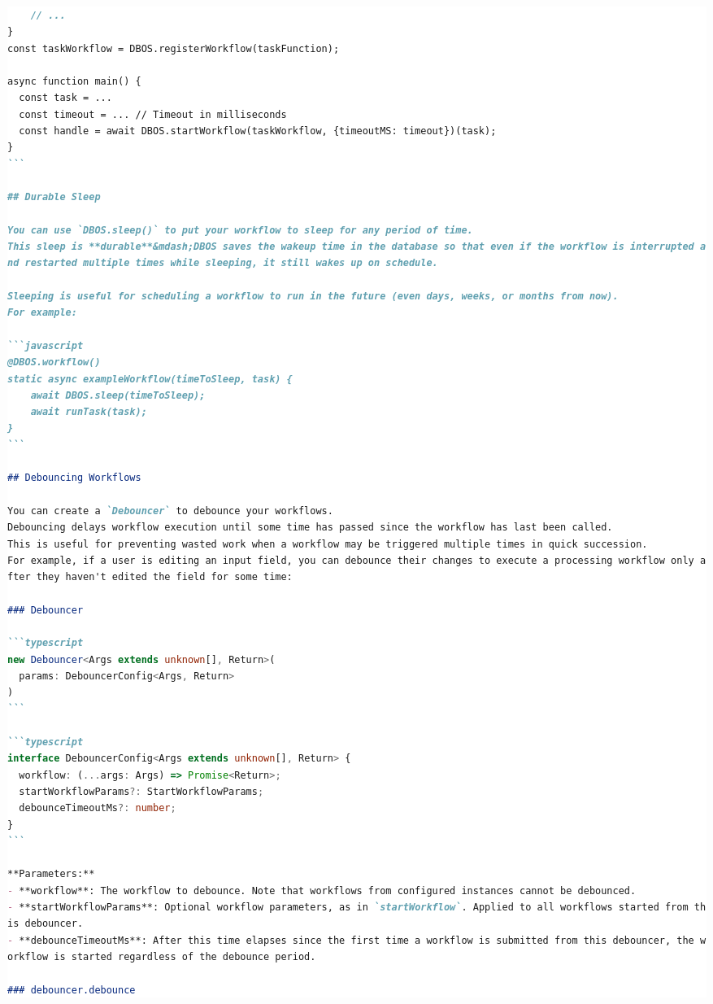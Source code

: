 ````markdown
    // ...
}
const taskWorkflow = DBOS.registerWorkflow(taskFunction);

async function main() {
  const task = ...
  const timeout = ... // Timeout in milliseconds
  const handle = await DBOS.startWorkflow(taskWorkflow, {timeoutMS: timeout})(task);
}
```

## Durable Sleep

You can use `DBOS.sleep()` to put your workflow to sleep for any period of time.
This sleep is **durable**&mdash;DBOS saves the wakeup time in the database so that even if the workflow is interrupted and restarted multiple times while sleeping, it still wakes up on schedule.

Sleeping is useful for scheduling a workflow to run in the future (even days, weeks, or months from now).
For example:

```javascript
@DBOS.workflow()
static async exampleWorkflow(timeToSleep, task) {
    await DBOS.sleep(timeToSleep);
    await runTask(task);
}
```

## Debouncing Workflows

You can create a `Debouncer` to debounce your workflows.
Debouncing delays workflow execution until some time has passed since the workflow has last been called.
This is useful for preventing wasted work when a workflow may be triggered multiple times in quick succession.
For example, if a user is editing an input field, you can debounce their changes to execute a processing workflow only after they haven't edited the field for some time:

### Debouncer

```typescript
new Debouncer<Args extends unknown[], Return>(
  params: DebouncerConfig<Args, Return>
)
```

```typescript
interface DebouncerConfig<Args extends unknown[], Return> {
  workflow: (...args: Args) => Promise<Return>;
  startWorkflowParams?: StartWorkflowParams;
  debounceTimeoutMs?: number;
}
```

**Parameters:**
- **workflow**: The workflow to debounce. Note that workflows from configured instances cannot be debounced.
- **startWorkflowParams**: Optional workflow parameters, as in `startWorkflow`. Applied to all workflows started from this debouncer.
- **debounceTimeoutMs**: After this time elapses since the first time a workflow is submitted from this debouncer, the workflow is started regardless of the debounce period.

### debouncer.debounce
````